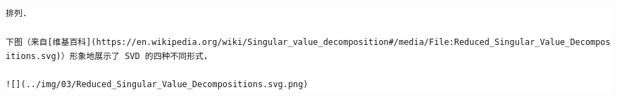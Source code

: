     排列.

    下图（来自[维基百科](https://en.wikipedia.org/wiki/Singular_value_decomposition#/media/File:Reduced_Singular_Value_Decompositions.svg)）形象地展示了 SVD 的四种不同形式，

    ![](../img/03/Reduced_Singular_Value_Decompositions.svg.png)
